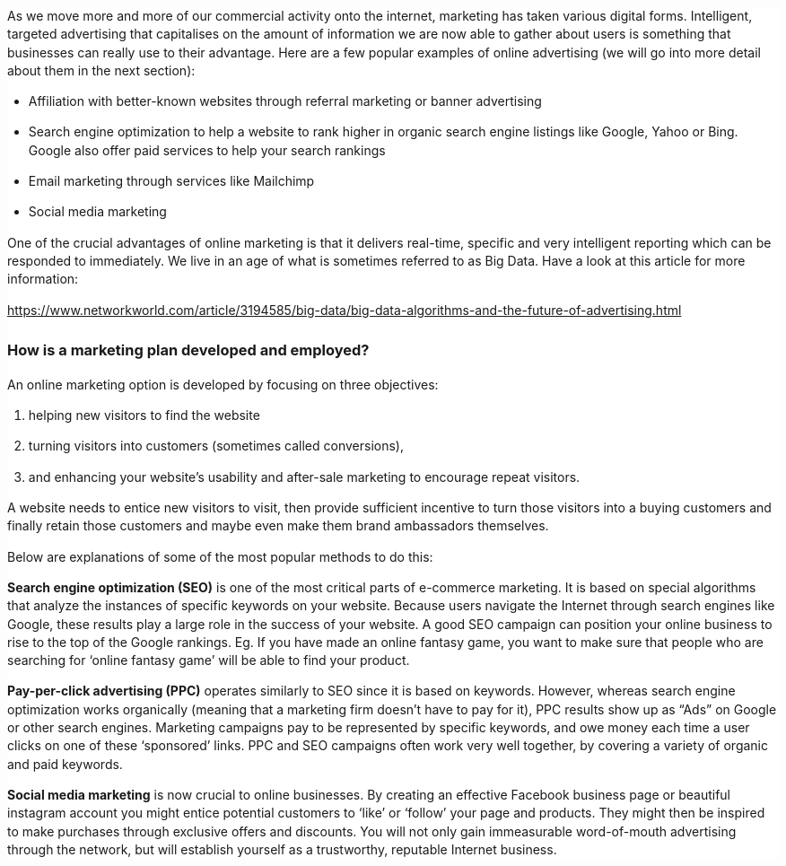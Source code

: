 
As we move more and more of our commercial activity onto the internet, marketing has taken various digital forms. Intelligent, targeted advertising that capitalises on the amount of information we are now able to gather about users is something that businesses can really use to their advantage. Here are a few popular examples of online advertising (we will go into more detail about them in the next section):


 - Affiliation with better-known websites through referral marketing or banner advertising

 - Search engine optimization to help a website to rank higher in organic search engine listings like Google, Yahoo or Bing. Google also offer paid services to help your search rankings

 - Email marketing through services like Mailchimp

 - Social media marketing


One of the crucial advantages of online marketing is that it delivers real-time, specific and very intelligent reporting which can be responded to immediately. We live in an age of what is sometimes referred to as Big Data. Have a look at this article for more information:


https://www.networkworld.com/article/3194585/big-data/big-data-algorithms-and-the-future-of-advertising.html

### How is a marketing plan developed and employed?

An online marketing option is developed by focusing on three objectives:


1. helping new visitors to find the website

2. turning visitors into customers (sometimes called conversions),

3. and enhancing your website’s usability and after-sale marketing to encourage repeat visitors.


A website needs to entice new visitors to visit, then provide sufficient incentive to turn those visitors into a buying customers and finally retain those customers and maybe even make them brand ambassadors themselves.


Below are explanations of some of the most popular methods to do this:

**Search engine optimization (SEO)** is one of the most critical parts of e-commerce marketing. It is based on special algorithms that analyze the instances of specific keywords on your website. Because users navigate the Internet through search engines like Google, these results play a large role in the success of your website. A good SEO campaign can position your online business to rise to the top of the Google rankings. Eg. If you have made an online fantasy game, you want to make sure that people who are searching for ‘online fantasy game’ will be able to find your product.


**Pay-per-click advertising (PPC)** operates similarly to SEO since it is based on keywords. However, whereas search engine optimization works organically (meaning that a marketing firm doesn’t have to pay for it), PPC results show up as “Ads” on Google or other search engines. Marketing campaigns pay to be represented by specific keywords, and owe money each time a user clicks on one of these ‘sponsored’ links. PPC and SEO campaigns often work very well together, by covering a variety of organic and paid keywords.


**Social media marketing** is now crucial to online businesses.  By creating an effective Facebook business page or beautiful instagram account you might entice potential customers to ‘like’ or ‘follow’ your page and products. They might then be inspired to make purchases through exclusive offers and discounts. You will not only gain immeasurable word-of-mouth advertising through the network, but will establish yourself as a trustworthy, reputable Internet business.
